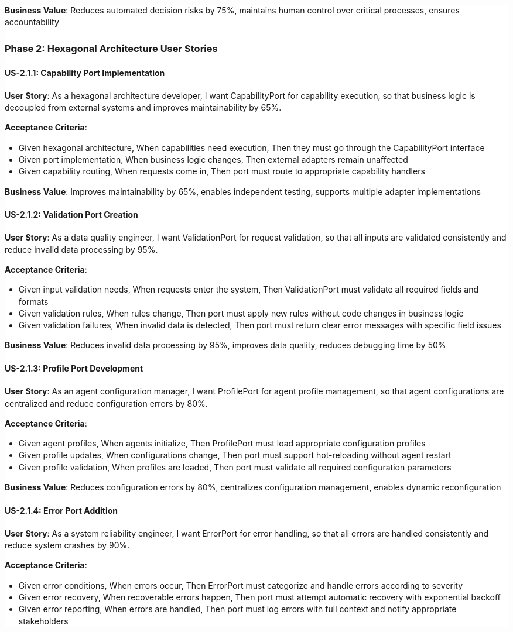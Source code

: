 **Business Value**: Reduces automated decision risks by 75%, maintains human control over critical processes, ensures accountability

### Phase 2: Hexagonal Architecture User Stories

#### US-2.1.1: Capability Port Implementation
**User Story**: As a hexagonal architecture developer, I want CapabilityPort for capability execution, so that business logic is decoupled from external systems and improves maintainability by 65%.

**Acceptance Criteria**:
- Given hexagonal architecture, When capabilities need execution, Then they must go through the CapabilityPort interface
- Given port implementation, When business logic changes, Then external adapters remain unaffected
- Given capability routing, When requests come in, Then port must route to appropriate capability handlers

**Business Value**: Improves maintainability by 65%, enables independent testing, supports multiple adapter implementations

#### US-2.1.2: Validation Port Creation
**User Story**: As a data quality engineer, I want ValidationPort for request validation, so that all inputs are validated consistently and reduce invalid data processing by 95%.

**Acceptance Criteria**:
- Given input validation needs, When requests enter the system, Then ValidationPort must validate all required fields and formats
- Given validation rules, When rules change, Then port must apply new rules without code changes in business logic
- Given validation failures, When invalid data is detected, Then port must return clear error messages with specific field issues

**Business Value**: Reduces invalid data processing by 95%, improves data quality, reduces debugging time by 50%

#### US-2.1.3: Profile Port Development
**User Story**: As an agent configuration manager, I want ProfilePort for agent profile management, so that agent configurations are centralized and reduce configuration errors by 80%.

**Acceptance Criteria**:
- Given agent profiles, When agents initialize, Then ProfilePort must load appropriate configuration profiles
- Given profile updates, When configurations change, Then port must support hot-reloading without agent restart
- Given profile validation, When profiles are loaded, Then port must validate all required configuration parameters

**Business Value**: Reduces configuration errors by 80%, centralizes configuration management, enables dynamic reconfiguration

#### US-2.1.4: Error Port Addition
**User Story**: As a system reliability engineer, I want ErrorPort for error handling, so that all errors are handled consistently and reduce system crashes by 90%.

**Acceptance Criteria**:
- Given error conditions, When errors occur, Then ErrorPort must categorize and handle errors according to severity
- Given error recovery, When recoverable errors happen, Then port must attempt automatic recovery with exponential backoff
- Given error reporting, When errors are handled, Then port must log errors with full context and notify appropriate stakeholders
